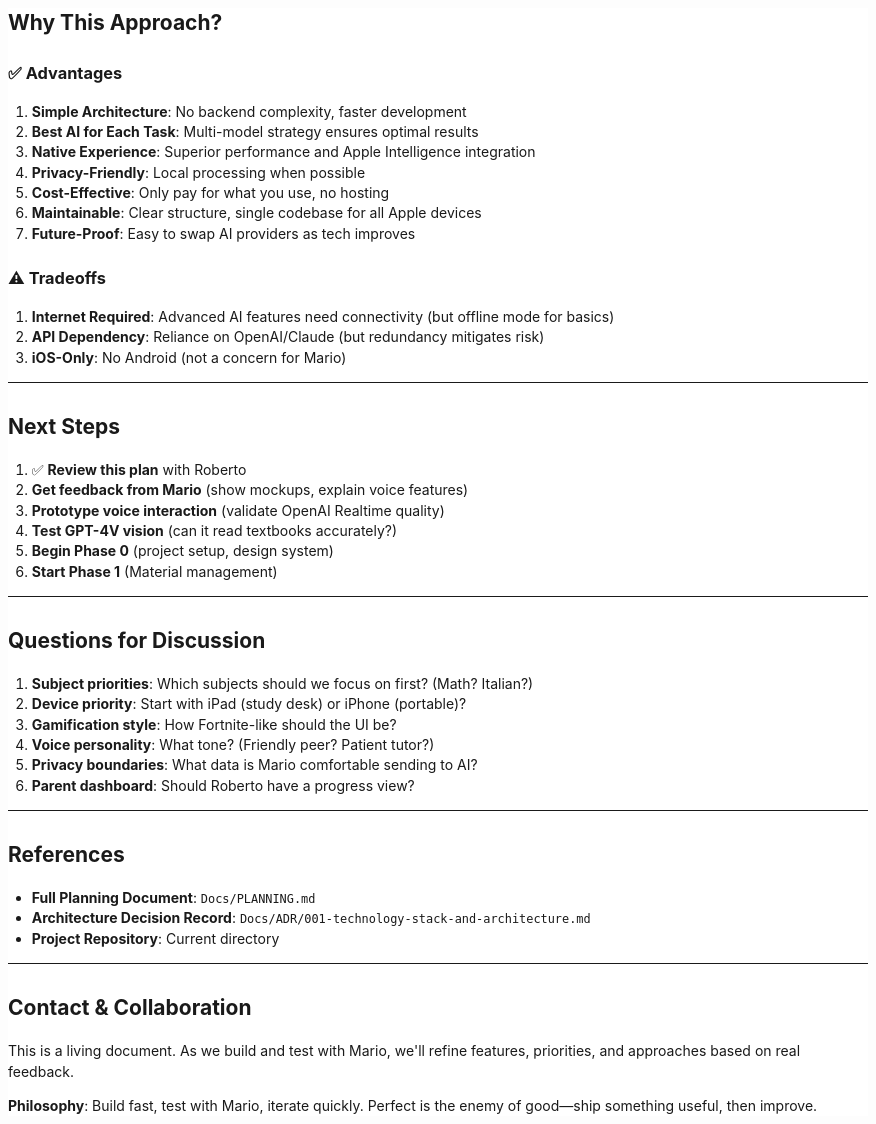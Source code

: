 
## Why This Approach?

### ✅ Advantages

1. **Simple Architecture**: No backend complexity, faster development
2. **Best AI for Each Task**: Multi-model strategy ensures optimal results
3. **Native Experience**: Superior performance and Apple Intelligence integration
4. **Privacy-Friendly**: Local processing when possible
5. **Cost-Effective**: Only pay for what you use, no hosting
6. **Maintainable**: Clear structure, single codebase for all Apple devices
7. **Future-Proof**: Easy to swap AI providers as tech improves

### ⚠️ Tradeoffs

1. **Internet Required**: Advanced AI features need connectivity (but offline mode for basics)
2. **API Dependency**: Reliance on OpenAI/Claude (but redundancy mitigates risk)
3. **iOS-Only**: No Android (not a concern for Mario)

---

## Next Steps

1. ✅ **Review this plan** with Roberto
2. **Get feedback from Mario** (show mockups, explain voice features)
3. **Prototype voice interaction** (validate OpenAI Realtime quality)
4. **Test GPT-4V vision** (can it read textbooks accurately?)
5. **Begin Phase 0** (project setup, design system)
6. **Start Phase 1** (Material management)

---

## Questions for Discussion

1. **Subject priorities**: Which subjects should we focus on first? (Math? Italian?)
2. **Device priority**: Start with iPad (study desk) or iPhone (portable)?
3. **Gamification style**: How Fortnite-like should the UI be?
4. **Voice personality**: What tone? (Friendly peer? Patient tutor?)
5. **Privacy boundaries**: What data is Mario comfortable sending to AI?
6. **Parent dashboard**: Should Roberto have a progress view?

---

## References

- **Full Planning Document**: `Docs/PLANNING.md`
- **Architecture Decision Record**: `Docs/ADR/001-technology-stack-and-architecture.md`
- **Project Repository**: Current directory

---

## Contact & Collaboration

This is a living document. As we build and test with Mario, we'll refine features, priorities, and approaches based on real feedback.

**Philosophy**: Build fast, test with Mario, iterate quickly. Perfect is the enemy of good—ship something useful, then improve.
